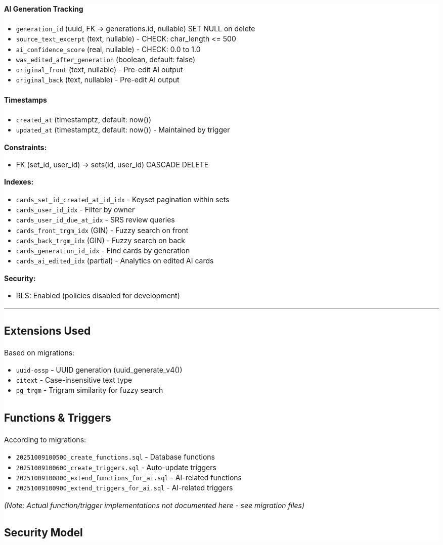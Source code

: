 #### AI Generation Tracking

- `generation_id` (uuid, FK → generations.id, nullable) SET NULL on delete
- `source_text_excerpt` (text, nullable) - CHECK: char_length <= 500
- `ai_confidence_score` (real, nullable) - CHECK: 0.0 to 1.0
- `was_edited_after_generation` (boolean, default: false)
- `original_front` (text, nullable) - Pre-edit AI output
- `original_back` (text, nullable) - Pre-edit AI output

#### Timestamps

- `created_at` (timestamptz, default: now())
- `updated_at` (timestamptz, default: now()) - Maintained by trigger

**Constraints:**

- FK (set_id, user_id) → sets(id, user_id) CASCADE DELETE

**Indexes:**

- `cards_set_id_created_at_id_idx` - Keyset pagination within sets
- `cards_user_id_idx` - Filter by owner
- `cards_user_id_due_at_idx` - SRS review queries
- `cards_front_trgm_idx` (GIN) - Fuzzy search on front
- `cards_back_trgm_idx` (GIN) - Fuzzy search on back
- `cards_generation_id_idx` - Find cards by generation
- `cards_ai_edited_idx` (partial) - Analytics on edited AI cards

**Security:**

- RLS: Enabled (policies disabled for development)

---

## Extensions Used

Based on migrations:

- `uuid-ossp` - UUID generation (uuid_generate_v4())
- `citext` - Case-insensitive text type
- `pg_trgm` - Trigram similarity for fuzzy search

## Functions & Triggers

According to migrations:

- `20251009100500_create_functions.sql` - Database functions
- `20251009100600_create_triggers.sql` - Auto-update triggers
- `20251009100800_extend_functions_for_ai.sql` - AI-related functions
- `20251009100900_extend_triggers_for_ai.sql` - AI-related triggers

_(Note: Actual function/trigger implementations not documented here - see migration files)_

## Security Model
